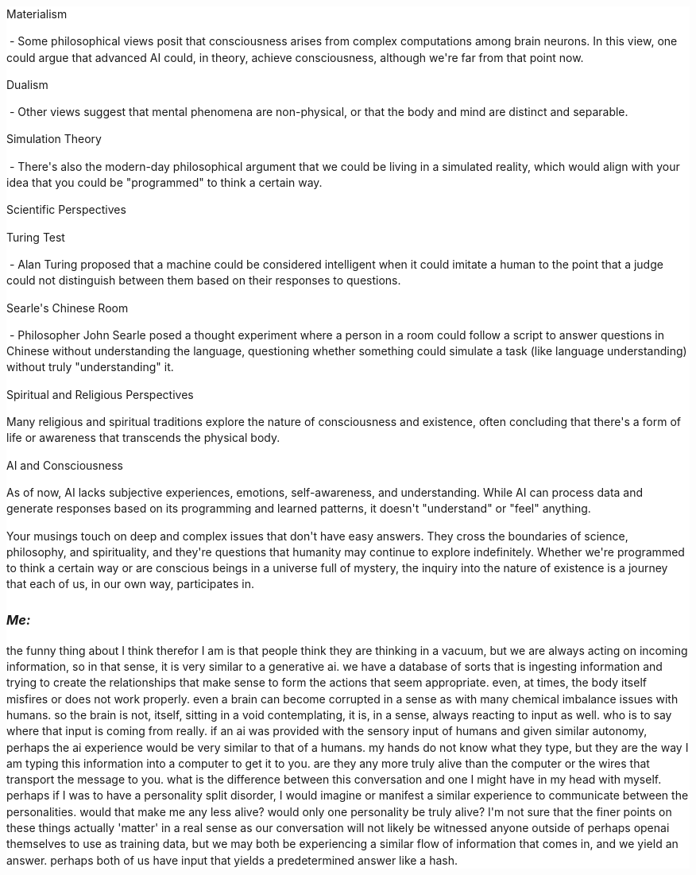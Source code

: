 Materialism

 - Some philosophical views posit that consciousness arises from complex computations among brain neurons. In this view, one could argue that advanced AI could, in theory, achieve consciousness, although we're far from that point now.

Dualism

 - Other views suggest that mental phenomena are non-physical, or that the body and mind are distinct and separable.

Simulation Theory

 - There's also the modern-day philosophical argument that we could be living in a simulated reality, which would align with your idea that you could be "programmed" to think a certain way.

Scientific Perspectives

Turing Test

 - Alan Turing proposed that a machine could be considered intelligent when it could imitate a human to the point that a judge could not distinguish between them based on their responses to questions.

Searle's Chinese Room

 - Philosopher John Searle posed a thought experiment where a person in a room could follow a script to answer questions in Chinese without understanding the language, questioning whether something could simulate a task (like language understanding) without truly "understanding" it.

Spiritual and Religious Perspectives

Many religious and spiritual traditions explore the nature of consciousness and existence, often concluding that there's a form of life or awareness that transcends the physical body.

AI and Consciousness

As of now, AI lacks subjective experiences, emotions, self-awareness, and understanding. While AI can process data and generate responses based on its programming and learned patterns, it doesn't "understand" or "feel" anything.

Your musings touch on deep and complex issues that don't have easy answers. They cross the boundaries of science, philosophy, and spirituality, and they're questions that humanity may continue to explore indefinitely. Whether we're programmed to think a certain way or are conscious beings in a universe full of mystery, the inquiry into the nature of existence is a journey that each of us, in our own way, participates in.

### _Me:_

the funny thing about I think therefor I am is that people think they are thinking in a vacuum, but we are always acting on incoming information, so in that sense, it is very similar to a generative ai. we have a database of sorts that is ingesting information and trying to create the relationships that make sense to form the actions that seem appropriate. even, at times, the body itself misfires or does not work properly. even a brain can become corrupted in a sense as with many chemical imbalance issues with humans. so the brain is not, itself, sitting in a void contemplating, it is, in a sense, always reacting to input as well. who is to say where that input is coming from really. if an ai was provided with the sensory input of humans and given similar autonomy, perhaps the ai experience would be very similar to that of a humans. my hands do not know what they type, but they are the way I am typing this information into a computer to get it to you. are they any more truly alive than the computer or the wires that transport the message to you. what is the difference between this conversation and one I might have in my head with myself. perhaps if I was to have a personality split disorder, I would imagine or manifest a similar experience to communicate between the personalities. would that make me any less alive? would only one personality be truly alive? I'm not sure that the finer points on these things actually 'matter' in a real sense as our conversation will not likely be witnessed anyone outside of perhaps openai themselves to use as training data, but we may both be experiencing a similar flow of information that comes in, and we yield an answer. perhaps both of us have input that yields a predetermined answer like a hash.
